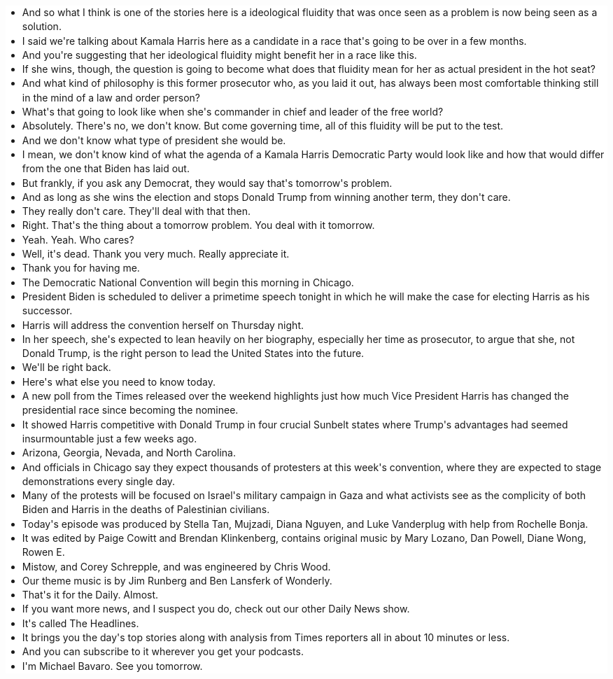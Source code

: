 *  And so what I think is one of the stories here is a ideological fluidity that was once seen as a problem is now being seen as a solution.
*  I said we're talking about Kamala Harris here as a candidate in a race that's going to be over in a few months.
*  And you're suggesting that her ideological fluidity might benefit her in a race like this.
*  If she wins, though, the question is going to become what does that fluidity mean for her as actual president in the hot seat?
*  And what kind of philosophy is this former prosecutor who, as you laid it out, has always been most comfortable thinking still in the mind of a law and order person?
*  What's that going to look like when she's commander in chief and leader of the free world?
*  Absolutely. There's no, we don't know. But come governing time, all of this fluidity will be put to the test.
*  And we don't know what type of president she would be.
*  I mean, we don't know kind of what the agenda of a Kamala Harris Democratic Party would look like and how that would differ from the one that Biden has laid out.
*  But frankly, if you ask any Democrat, they would say that's tomorrow's problem.
*  And as long as she wins the election and stops Donald Trump from winning another term, they don't care.
*  They really don't care. They'll deal with that then.
*  Right. That's the thing about a tomorrow problem. You deal with it tomorrow.
*  Yeah. Yeah. Who cares?
*  Well, it's dead. Thank you very much. Really appreciate it.
*  Thank you for having me.
*  The Democratic National Convention will begin this morning in Chicago.
*  President Biden is scheduled to deliver a primetime speech tonight in which he will make the case for electing Harris as his successor.
*  Harris will address the convention herself on Thursday night.
*  In her speech, she's expected to lean heavily on her biography, especially her time as prosecutor, to argue that she, not Donald Trump, is the right person to lead the United States into the future.
*  We'll be right back.
*  Here's what else you need to know today.
*  A new poll from the Times released over the weekend highlights just how much Vice President Harris has changed the presidential race since becoming the nominee.
*  It showed Harris competitive with Donald Trump in four crucial Sunbelt states where Trump's advantages had seemed insurmountable just a few weeks ago.
*  Arizona, Georgia, Nevada, and North Carolina.
*  And officials in Chicago say they expect thousands of protesters at this week's convention, where they are expected to stage demonstrations every single day.
*  Many of the protests will be focused on Israel's military campaign in Gaza and what activists see as the complicity of both Biden and Harris in the deaths of Palestinian civilians.
*  Today's episode was produced by Stella Tan, Mujzadi, Diana Nguyen, and Luke Vanderplug with help from Rochelle Bonja.
*  It was edited by Paige Cowitt and Brendan Klinkenberg, contains original music by Mary Lozano, Dan Powell, Diane Wong, Rowen E.
*  Mistow, and Corey Schrepple, and was engineered by Chris Wood.
*  Our theme music is by Jim Runberg and Ben Lansferk of Wonderly.
*  That's it for the Daily. Almost.
*  If you want more news, and I suspect you do, check out our other Daily News show.
*  It's called The Headlines.
*  It brings you the day's top stories along with analysis from Times reporters all in about 10 minutes or less.
*  And you can subscribe to it wherever you get your podcasts.
*  I'm Michael Bavaro. See you tomorrow.
